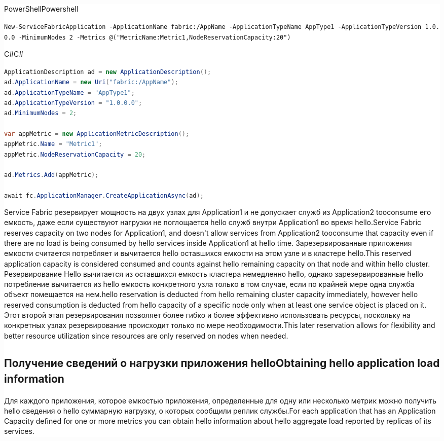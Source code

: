 <span data-ttu-id="60588-159">PowerShell</span><span class="sxs-lookup"><span data-stu-id="60588-159">Powershell</span></span>

 ``` posh
 New-ServiceFabricApplication -ApplicationName fabric:/AppName -ApplicationTypeName AppType1 -ApplicationTypeVersion 1.0.0.0 -MinimumNodes 2 -Metrics @("MetricName:Metric1,NodeReservationCapacity:20")
 ```

<span data-ttu-id="60588-160">C#</span><span class="sxs-lookup"><span data-stu-id="60588-160">C#</span></span>

 ``` csharp
ApplicationDescription ad = new ApplicationDescription();
ad.ApplicationName = new Uri("fabric:/AppName");
ad.ApplicationTypeName = "AppType1";
ad.ApplicationTypeVersion = "1.0.0.0";
ad.MinimumNodes = 2;

var appMetric = new ApplicationMetricDescription();
appMetric.Name = "Metric1";
appMetric.NodeReservationCapacity = 20;

ad.Metrics.Add(appMetric);

await fc.ApplicationManager.CreateApplicationAsync(ad);
```

<span data-ttu-id="60588-161">Service Fabric резервирует мощность на двух узлах для Application1 и не допускает служб из Application2 tooconsume его емкость, даже если существуют нагрузки не поглощается hello служб внутри Application1 во время hello.</span><span class="sxs-lookup"><span data-stu-id="60588-161">Service Fabric reserves capacity on two nodes for Application1, and doesn't allow services from Application2 tooconsume that capacity even if there are no load is being consumed by hello services inside Application1 at hello time.</span></span> <span data-ttu-id="60588-162">Зарезервированные приложения емкости считается потребляет и вычитается hello оставшихся емкости на этом узле и в кластере hello.</span><span class="sxs-lookup"><span data-stu-id="60588-162">This reserved application capacity is considered consumed  and counts against hello remaining capacity on that node and within hello cluster.</span></span>  <span data-ttu-id="60588-163">Резервирование Hello вычитается из оставшихся емкость кластера немедленно hello, однако зарезервированные hello потребление вычитается из hello емкость конкретного узла только в том случае, если по крайней мере одна служба объект помещается на нем.</span><span class="sxs-lookup"><span data-stu-id="60588-163">hello reservation is deducted from hello remaining cluster capacity immediately, however hello reserved consumption is deducted from hello capacity of a specific node only when at least one service object is placed on it.</span></span> <span data-ttu-id="60588-164">Этот второй этап резервирования позволяет более гибко и более эффективно использовать ресурсы, поскольку на конкретных узлах резервирование происходит только по мере необходимости.</span><span class="sxs-lookup"><span data-stu-id="60588-164">This later reservation allows for flexibility and better resource utilization since resources are only reserved on nodes when needed.</span></span>

## <a name="obtaining-hello-application-load-information"></a><span data-ttu-id="60588-165">Получение сведений о нагрузки приложения hello</span><span class="sxs-lookup"><span data-stu-id="60588-165">Obtaining hello application load information</span></span>
<span data-ttu-id="60588-166">Для каждого приложения, которое емкостью приложения, определенные для одну или несколько метрик можно получить hello сведения о hello суммарную нагрузку, о которых сообщили реплик службы.</span><span class="sxs-lookup"><span data-stu-id="60588-166">For each application that has an Application Capacity defined for one or more metrics you can obtain hello information about hello aggregate load reported by replicas of its services.</span></span>
